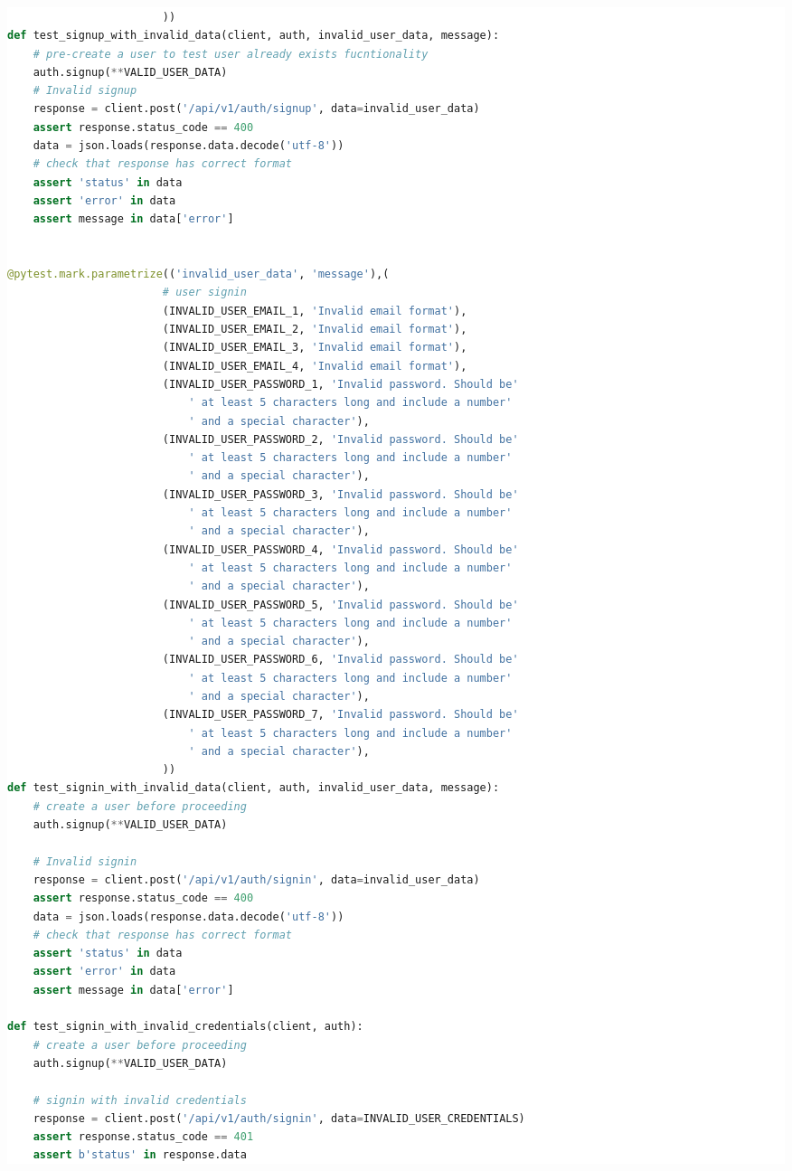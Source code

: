 ```python
                        ))
def test_signup_with_invalid_data(client, auth, invalid_user_data, message):
    # pre-create a user to test user already exists fucntionality
    auth.signup(**VALID_USER_DATA)
    # Invalid signup
    response = client.post('/api/v1/auth/signup', data=invalid_user_data)
    assert response.status_code == 400
    data = json.loads(response.data.decode('utf-8'))
    # check that response has correct format
    assert 'status' in data
    assert 'error' in data
    assert message in data['error']


@pytest.mark.parametrize(('invalid_user_data', 'message'),(
                        # user signin
                        (INVALID_USER_EMAIL_1, 'Invalid email format'),
                        (INVALID_USER_EMAIL_2, 'Invalid email format'),
                        (INVALID_USER_EMAIL_3, 'Invalid email format'),
                        (INVALID_USER_EMAIL_4, 'Invalid email format'),
                        (INVALID_USER_PASSWORD_1, 'Invalid password. Should be'
                            ' at least 5 characters long and include a number'
                            ' and a special character'),
                        (INVALID_USER_PASSWORD_2, 'Invalid password. Should be'
                            ' at least 5 characters long and include a number'
                            ' and a special character'),
                        (INVALID_USER_PASSWORD_3, 'Invalid password. Should be'
                            ' at least 5 characters long and include a number'
                            ' and a special character'),
                        (INVALID_USER_PASSWORD_4, 'Invalid password. Should be'
                            ' at least 5 characters long and include a number'
                            ' and a special character'),
                        (INVALID_USER_PASSWORD_5, 'Invalid password. Should be'
                            ' at least 5 characters long and include a number'
                            ' and a special character'),
                        (INVALID_USER_PASSWORD_6, 'Invalid password. Should be'
                            ' at least 5 characters long and include a number'
                            ' and a special character'),
                        (INVALID_USER_PASSWORD_7, 'Invalid password. Should be'
                            ' at least 5 characters long and include a number'
                            ' and a special character'),
                        ))
def test_signin_with_invalid_data(client, auth, invalid_user_data, message):
    # create a user before proceeding
    auth.signup(**VALID_USER_DATA)

    # Invalid signin
    response = client.post('/api/v1/auth/signin', data=invalid_user_data)
    assert response.status_code == 400
    data = json.loads(response.data.decode('utf-8'))
    # check that response has correct format
    assert 'status' in data
    assert 'error' in data
    assert message in data['error']

def test_signin_with_invalid_credentials(client, auth):
    # create a user before proceeding
    auth.signup(**VALID_USER_DATA)

    # signin with invalid credentials
    response = client.post('/api/v1/auth/signin', data=INVALID_USER_CREDENTIALS)
    assert response.status_code == 401
    assert b'status' in response.data
```